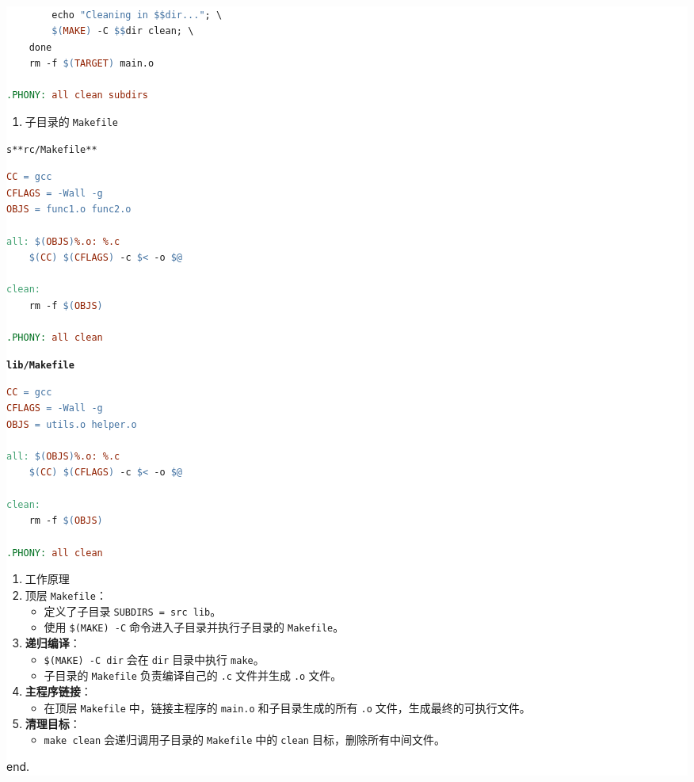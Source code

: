 ```makefile
		echo "Cleaning in $$dir..."; \
		$(MAKE) -C $$dir clean; \
	done
	rm -f $(TARGET) main.o

.PHONY: all clean subdirs

```

1. 子目录的 `Makefile`

`s**rc/Makefile**`

```makefile
CC = gcc
CFLAGS = -Wall -g
OBJS = func1.o func2.o

all: $(OBJS)%.o: %.c
	$(CC) $(CFLAGS) -c $< -o $@

clean:
	rm -f $(OBJS)

.PHONY: all clean
```

**`lib/Makefile`**

```makefile
CC = gcc
CFLAGS = -Wall -g
OBJS = utils.o helper.o

all: $(OBJS)%.o: %.c
	$(CC) $(CFLAGS) -c $< -o $@

clean:
	rm -f $(OBJS)

.PHONY: all clean
```

1. 工作原理
1. 顶层 `Makefile`：
    - 定义了子目录 `SUBDIRS = src lib`。
    - 使用 `$(MAKE) -C` 命令进入子目录并执行子目录的 `Makefile`。
2. **递归编译**：
    - `$(MAKE) -C dir` 会在 `dir` 目录中执行 `make`。
    - 子目录的 `Makefile` 负责编译自己的 `.c` 文件并生成 `.o` 文件。
3. **主程序链接**：
    - 在顶层 `Makefile` 中，链接主程序的 `main.o` 和子目录生成的所有 `.o` 文件，生成最终的可执行文件。
4. **清理目标**：
    - `make clean` 会递归调用子目录的 `Makefile` 中的 `clean` 目标，删除所有中间文件。

end.